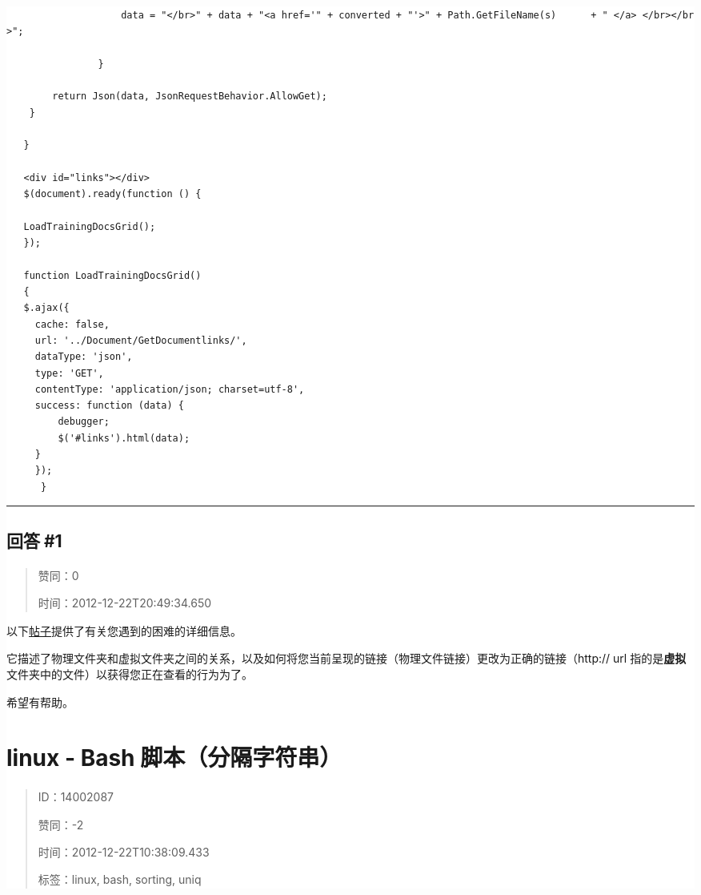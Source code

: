 ```
                    data = "</br>" + data + "<a href='" + converted + "'>" + Path.GetFileName(s)      + " </a> </br></br>";

                }

        return Json(data, JsonRequestBehavior.AllowGet);
    }

   }

   <div id="links"></div>
   $(document).ready(function () {

   LoadTrainingDocsGrid();
   });

   function LoadTrainingDocsGrid()
   {
   $.ajax({
     cache: false,
     url: '../Document/GetDocumentlinks/',
     dataType: 'json',
     type: 'GET',
     contentType: 'application/json; charset=utf-8',
     success: function (data) {
         debugger;
         $('#links').html(data);
     }
     });
      } 
```

* * *

## 回答 #1

> 赞同：0
> 
> 时间：2012-12-22T20:49:34.650

以下[帖子](https://stackoverflow.com/questions/7600897/creating-file-download-links-mvc3-razor-view-with-model)提供了有关您遇到的困难的详细信息。

它描述了物理文件夹和虚拟文件夹之间的关系，以及如何将您当前呈现的链接（物理文件链接）更改为正确的链接（http:// url 指的是**虚拟**文件夹中的文件）以获得您正在查看的行为为了。

希望有帮助。

# linux - Bash 脚本（分隔字符串）

> ID：14002087
> 
> 赞同：-2
> 
> 时间：2012-12-22T10:38:09.433
> 
> 标签：linux, bash, sorting, uniq
